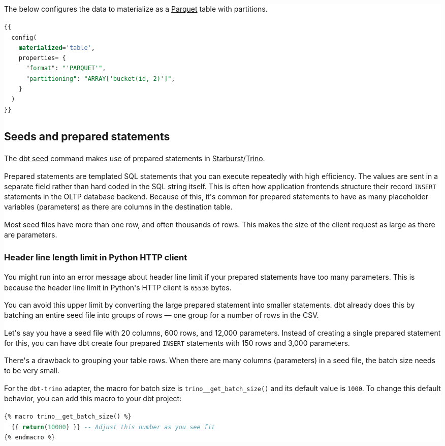 The below configures the data to materialize as a [Parquet](https://spark.apache.org/docs/latest/sql-data-sources-parquet.html) table with partitions.

```sql
{{
  config(
    materialized='table',
    properties= {
      "format": "'PARQUET'",
      "partitioning": "ARRAY['bucket(id, 2)']",
    }
  )
}}
```

## Seeds and prepared statements

The [dbt seed](/docs/build/seeds) command makes use of prepared statements in [Starburst](https://docs.starburst.io/latest/sql/prepare.html)/[Trino](https://trino.io/docs/current/sql/prepare.html).

Prepared statements are templated SQL statements that you can execute repeatedly with high efficiency. The values are sent in a separate field rather than hard coded in the SQL string itself. This is often how application frontends structure their record `INSERT` statements in the OLTP database backend. Because of this, it's common for prepared statements to have as many placeholder variables (parameters) as there are columns in the destination table.

Most seed files have more than one row, and often thousands of rows. This makes the size of the client request as large as there are parameters.

### Header line length limit in Python HTTP client 

You might run into an error message about header line limit if your prepared statements have too many parameters. This is because the header line limit in Python's HTTP client is `65536` bytes. 

You can avoid this upper limit by converting the large prepared statement into smaller statements. dbt already does this by batching an entire seed file into groups of rows &mdash; one group for a number of rows in the CSV. 

Let's say you have a seed file with 20 columns, 600 rows, and 12,000 parameters. Instead of creating a single prepared statement for this, you can have dbt create four prepared `INSERT` statements with 150 rows and 3,000 parameters.

There's a drawback to grouping your table rows. When there are many columns (parameters) in a seed file, the batch size needs to be very small.

For the `dbt-trino` adapter, the macro for batch size is `trino__get_batch_size()` and its default value is `1000`. To change this default behavior, you can add this macro to your dbt project:

<File name='macros/YOUR_MACRO_NAME.sql'>

```sql
{% macro trino__get_batch_size() %}
  {{ return(10000) }} -- Adjust this number as you see fit
{% endmacro %}
```

